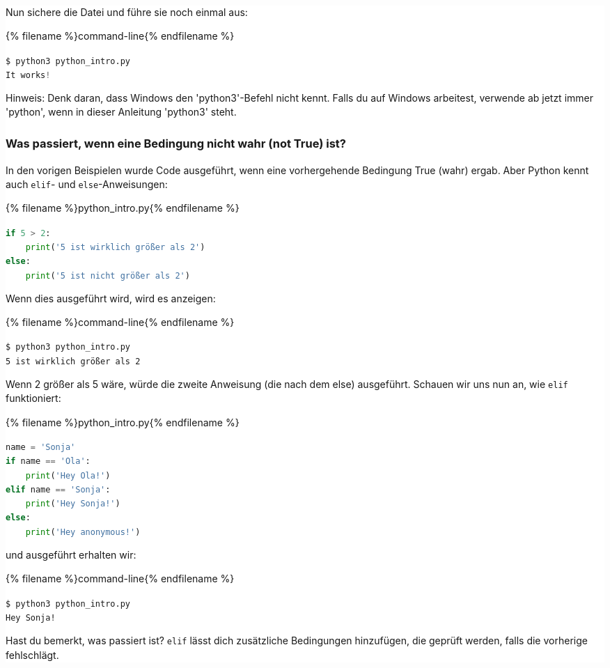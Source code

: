 Nun sichere die Datei und führe sie noch einmal aus:

{% filename %}command-line{% endfilename %}

```python
$ python3 python_intro.py 
It works!
```

Hinweis: Denk daran, dass Windows den 'python3'-Befehl nicht kennt. Falls du auf Windows arbeitest, verwende ab jetzt immer 'python', wenn in dieser Anleitung 'python3' steht.

### Was passiert, wenn eine Bedingung nicht wahr (not True) ist?

In den vorigen Beispielen wurde Code ausgeführt, wenn eine vorhergehende Bedingung True (wahr) ergab. Aber Python kennt auch `elif`- und `else`-Anweisungen:

{% filename %}python_intro.py{% endfilename %}

```python
if 5 > 2:
    print('5 ist wirklich größer als 2')
else:
    print('5 ist nicht größer als 2')
```

Wenn dies ausgeführt wird, wird es anzeigen:

{% filename %}command-line{% endfilename %}

    $ python3 python_intro.py 
    5 ist wirklich größer als 2
    

Wenn 2 größer als 5 wäre, würde die zweite Anweisung (die nach dem else) ausgeführt. Schauen wir uns nun an, wie `elif` funktioniert:

{% filename %}python_intro.py{% endfilename %}

```python
name = 'Sonja' 
if name == 'Ola': 
    print('Hey Ola!')
elif name == 'Sonja': 
    print('Hey Sonja!') 
else: 
    print('Hey anonymous!')
```

und ausgeführt erhalten wir:

{% filename %}command-line{% endfilename %}

    $ python3 python_intro.py
    Hey Sonja!
    

Hast du bemerkt, was passiert ist? `elif` lässt dich zusätzliche Bedingungen hinzufügen, die geprüft werden, falls die vorherige fehlschlägt.
